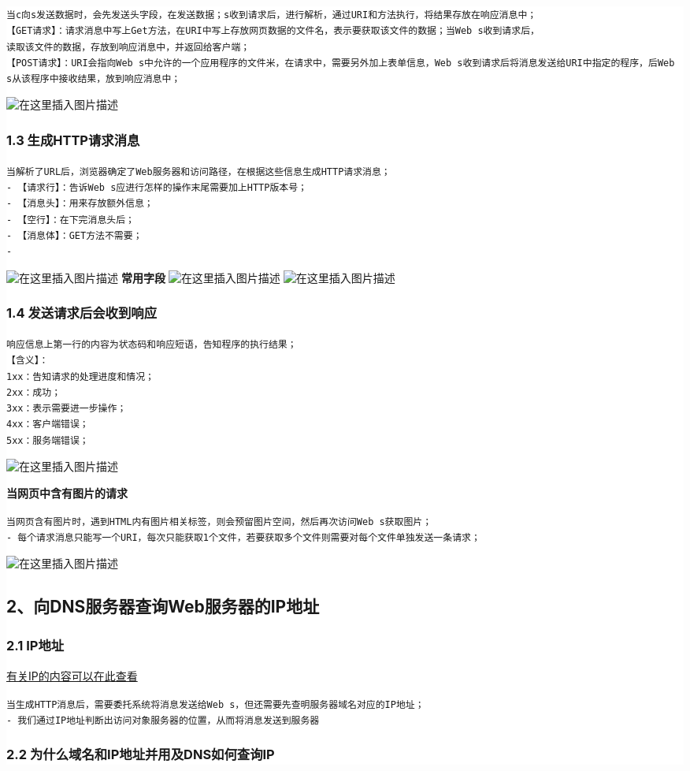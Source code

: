 ```
当c向s发送数据时，会先发送头字段，在发送数据；s收到请求后，进行解析，通过URI和方法执行，将结果存放在响应消息中；
【GET请求】：请求消息中写上Get方法，在URI中写上存放网页数据的文件名，表示要获取该文件的数据；当Web s收到请求后，
读取该文件的数据，存放到响应消息中，并返回给客户端；
【POST请求】：URI会指向Web s中允许的一个应用程序的文件米，在请求中，需要另外加上表单信息，Web s收到请求后将消息发送给URI中指定的程序，后Web s从该程序中接收结果，放到响应消息中；
```
![在这里插入图片描述](https://img-blog.csdnimg.cn/c595269d31e145a18ca2a863b224fa06.png)
### 1.3 生成HTTP请求消息

```
当解析了URL后，浏览器确定了Web服务器和访问路径，在根据这些信息生成HTTP请求消息；
- 【请求行】：告诉Web s应进行怎样的操作末尾需要加上HTTP版本号；
- 【消息头】：用来存放额外信息；
- 【空行】：在下完消息头后；
- 【消息体】：GET方法不需要；
- 
```
![在这里插入图片描述](https://img-blog.csdnimg.cn/ba08dc3a55214367bf5add8e25c9cd2c.png)
**常用字段**
![在这里插入图片描述](https://img-blog.csdnimg.cn/5ed8e8c7ecbb46d7a278c8d08d763ec6.png)
![在这里插入图片描述](https://img-blog.csdnimg.cn/decc81c7eef94c84a4f923bda4965a7e.png)
### 1.4 发送请求后会收到响应
```
响应信息上第一行的内容为状态码和响应短语，告知程序的执行结果；
【含义】：
1xx：告知请求的处理进度和情况；
2xx：成功；
3xx：表示需要进一步操作；
4xx：客户端错误；
5xx：服务端错误； 
```

![在这里插入图片描述](https://img-blog.csdnimg.cn/3292769b136445bf99f3d6e8d552d122.png)

**当网页中含有图片的请求**

```
当网页含有图片时，遇到HTML内有图片相关标签，则会预留图片空间，然后再次访问Web s获取图片；
- 每个请求消息只能写一个URI，每次只能获取1个文件，若要获取多个文件则需要对每个文件单独发送一条请求；
```
![在这里插入图片描述](https://img-blog.csdnimg.cn/62205ab03a4642c98f9fb332a4cea100.png)
## 2、向DNS服务器查询Web服务器的IP地址
### 2.1 IP地址
[有关IP的内容可以在此查看](https://blog.csdn.net/weixin_45926547/article/details/124767845?spm=1001.2014.3001.5501)
```
当生成HTTP消息后，需要委托系统将消息发送给Web s，但还需要先查明服务器域名对应的IP地址；
- 我们通过IP地址判断出访问对象服务器的位置，从而将消息发送到服务器
```
### 2.2 为什么域名和IP地址并用及DNS如何查询IP
